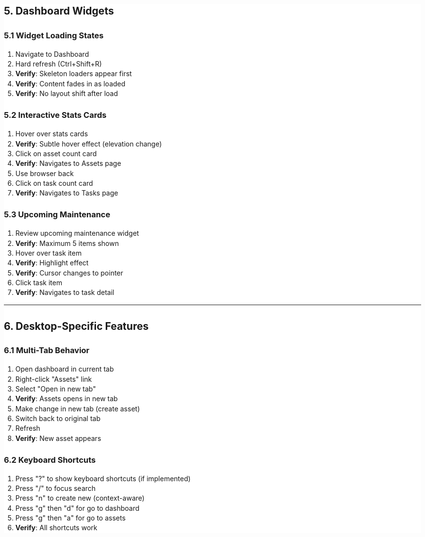 
## 5. Dashboard Widgets

### 5.1 Widget Loading States

1. Navigate to Dashboard
2. Hard refresh (Ctrl+Shift+R)
3. **Verify**: Skeleton loaders appear first
4. **Verify**: Content fades in as loaded
5. **Verify**: No layout shift after load

### 5.2 Interactive Stats Cards

1. Hover over stats cards
2. **Verify**: Subtle hover effect (elevation change)
3. Click on asset count card
4. **Verify**: Navigates to Assets page
5. Use browser back
6. Click on task count card
7. **Verify**: Navigates to Tasks page

### 5.3 Upcoming Maintenance

1. Review upcoming maintenance widget
2. **Verify**: Maximum 5 items shown
3. Hover over task item
4. **Verify**: Highlight effect
5. **Verify**: Cursor changes to pointer
6. Click task item
7. **Verify**: Navigates to task detail

---

## 6. Desktop-Specific Features

### 6.1 Multi-Tab Behavior

1. Open dashboard in current tab
2. Right-click "Assets" link
3. Select "Open in new tab"
4. **Verify**: Assets opens in new tab
5. Make change in new tab (create asset)
6. Switch back to original tab
7. Refresh
8. **Verify**: New asset appears

### 6.2 Keyboard Shortcuts

1. Press "?" to show keyboard shortcuts (if implemented)
2. Press "/" to focus search
3. Press "n" to create new (context-aware)
4. Press "g" then "d" for go to dashboard
5. Press "g" then "a" for go to assets
6. **Verify**: All shortcuts work
